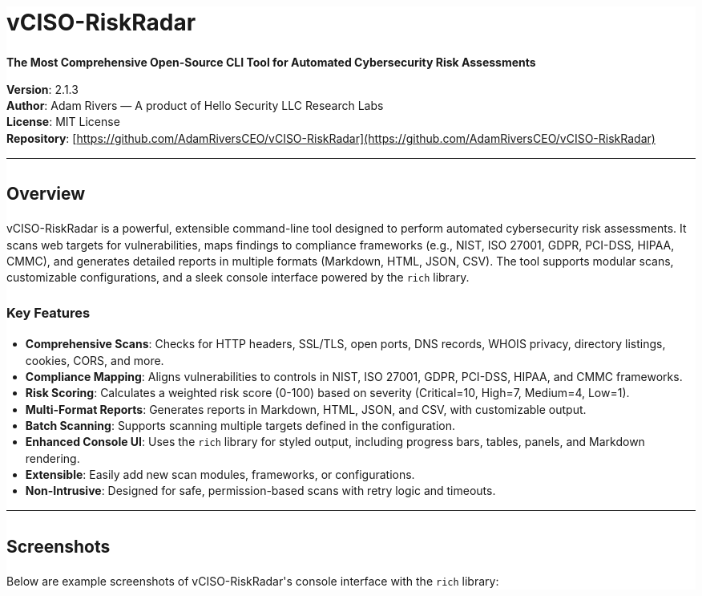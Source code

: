 # vCISO-RiskRadar

**The Most Comprehensive Open-Source CLI Tool for Automated Cybersecurity Risk Assessments**

**Version**: 2.1.3  
**Author**: Adam Rivers — A product of Hello Security LLC Research Labs  
**License**: MIT License  
**Repository**: [https://github.com/AdamRiversCEO/vCISO-RiskRadar](https://github.com/AdamRiversCEO/vCISO-RiskRadar)

---

## Overview

vCISO-RiskRadar is a powerful, extensible command-line tool designed to perform automated cybersecurity risk assessments. It scans web targets for vulnerabilities, maps findings to compliance frameworks (e.g., NIST, ISO 27001, GDPR, PCI-DSS, HIPAA, CMMC), and generates detailed reports in multiple formats (Markdown, HTML, JSON, CSV). The tool supports modular scans, customizable configurations, and a sleek console interface powered by the `rich` library.

### Key Features

- **Comprehensive Scans**: Checks for HTTP headers, SSL/TLS, open ports, DNS records, WHOIS privacy, directory listings, cookies, CORS, and more.
- **Compliance Mapping**: Aligns vulnerabilities to controls in NIST, ISO 27001, GDPR, PCI-DSS, HIPAA, and CMMC frameworks.
- **Risk Scoring**: Calculates a weighted risk score (0-100) based on severity (Critical=10, High=7, Medium=4, Low=1).
- **Multi-Format Reports**: Generates reports in Markdown, HTML, JSON, and CSV, with customizable output.
- **Batch Scanning**: Supports scanning multiple targets defined in the configuration.
- **Enhanced Console UI**: Uses the `rich` library for styled output, including progress bars, tables, panels, and Markdown rendering.
- **Extensible**: Easily add new scan modules, frameworks, or configurations.
- **Non-Intrusive**: Designed for safe, permission-based scans with retry logic and timeouts.

---

## Screenshots

Below are example screenshots of vCISO-RiskRadar's console interface with the `rich` library:
